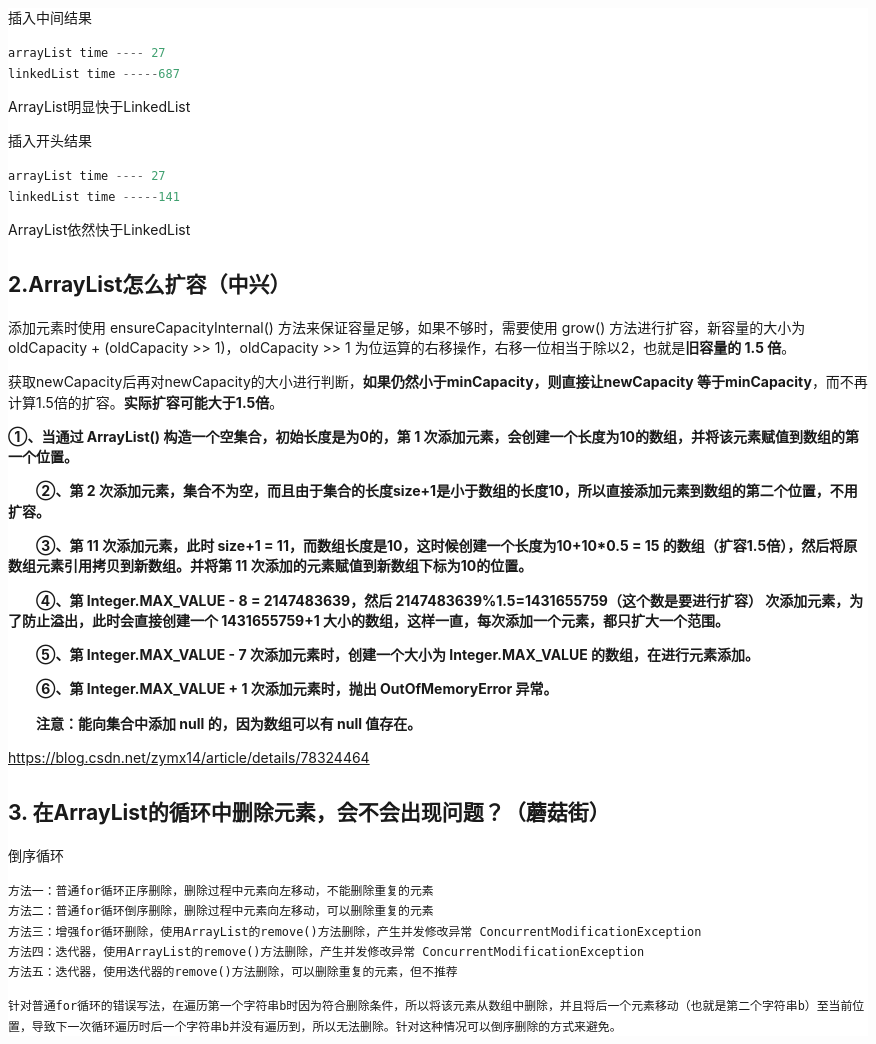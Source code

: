 插入中间结果

```java
arrayList time ---- 27
linkedList time -----687
```

ArrayList明显快于LinkedList

插入开头结果

```java
arrayList time ---- 27
linkedList time -----141
```

ArrayList依然快于LinkedList

## 2.ArrayList怎么扩容（中兴）

添加元素时使用 ensureCapacityInternal() 方法来保证容量足够，如果不够时，需要使用 grow() 方法进行扩容，新容量的大小为 oldCapacity + (oldCapacity >> 1)，oldCapacity >> 1 为位运算的右移操作，右移一位相当于除以2，也就是**旧容量的 1.5 倍**。

获取newCapacity后再对newCapacity的大小进行判断，**如果仍然小于minCapacity，则直接让newCapacity 等于minCapacity**，而不再计算1.5倍的扩容。**实际扩容可能大于1.5倍**。

**①、当通过 ArrayList() 构造一个空集合，初始长度是为0的，第 1 次添加元素，会创建一个长度为10的数组，并将该元素赋值到数组的第一个位置。**

　　**②、第 2 次添加元素，集合不为空，而且由于集合的长度size+1是小于数组的长度10，所以直接添加元素到数组的第二个位置，不用扩容。**

　　**③、第 11 次添加元素，此时 size+1 = 11，而数组长度是10，这时候创建一个长度为10+10\*0.5 = 15 的数组（扩容1.5倍），然后将原数组元素引用拷贝到新数组。并将第 11 次添加的元素赋值到新数组下标为10的位置。**

　　**④、第 Integer.MAX_VALUE - 8 = 2147483639，然后 2147483639%1.5=1431655759（这个数是要进行扩容） 次添加元素，为了防止溢出，此时会直接创建一个 1431655759+1 大小的数组，这样一直，每次添加一个元素，都只扩大一个范围。**

　　**⑤、第 Integer.MAX_VALUE - 7 次添加元素时，创建一个大小为 Integer.MAX_VALUE 的数组，在进行元素添加。**

　　**⑥、第 Integer.MAX_VALUE + 1 次添加元素时，抛出 OutOfMemoryError 异常。**

　　**注意：能向集合中添加 null 的，因为数组可以有 null 值存在。**

https://blog.csdn.net/zymx14/article/details/78324464

## 3. 在ArrayList的循环中删除元素，会不会出现问题？（蘑菇街）

倒序循环

```
方法一：普通for循环正序删除，删除过程中元素向左移动，不能删除重复的元素
方法二：普通for循环倒序删除，删除过程中元素向左移动，可以删除重复的元素
方法三：增强for循环删除，使用ArrayList的remove()方法删除，产生并发修改异常 ConcurrentModificationException
方法四：迭代器，使用ArrayList的remove()方法删除，产生并发修改异常 ConcurrentModificationException
方法五：迭代器，使用迭代器的remove()方法删除，可以删除重复的元素，但不推荐
```

```
针对普通for循环的错误写法，在遍历第一个字符串b时因为符合删除条件，所以将该元素从数组中删除，并且将后一个元素移动（也就是第二个字符串b）至当前位置，导致下一次循环遍历时后一个字符串b并没有遍历到，所以无法删除。针对这种情况可以倒序删除的方式来避免。
```
